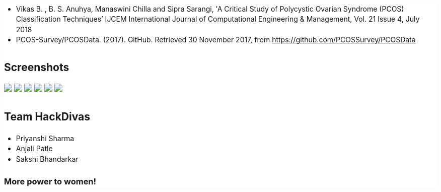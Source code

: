 * Vikas B. , B. S. Anuhya, Manaswini Chilla and Sipra Sarangi, 'A Critical Study of Polycystic Ovarian Syndrome (PCOS) Classification Techniques’ IJCEM International Journal of Computational Engineering & Management, Vol. 21 Issue 4, July 2018
* PCOS-Survey/PCOSData. (2017). GitHub. Retrieved 30 November 2017, from https://github.com/PCOSSurvey/PCOSData


## Screenshots

<img src="screenshots/Capture.PNG" width="300">
<img src="screenshots/AItools.PNG" width="300">
<img src="screenshots/consult.PNG" width="300">
<img src="screenshots/features.PNG" width="300">
<img src="screenshots/trackerss.png" width="300">
<img src="screenshots/videocall.PNG" width="300">



## Team HackDivas

* Priyanshi Sharma
* Anjali Patle
* Sakshi Bhandarkar

### More power to women!
